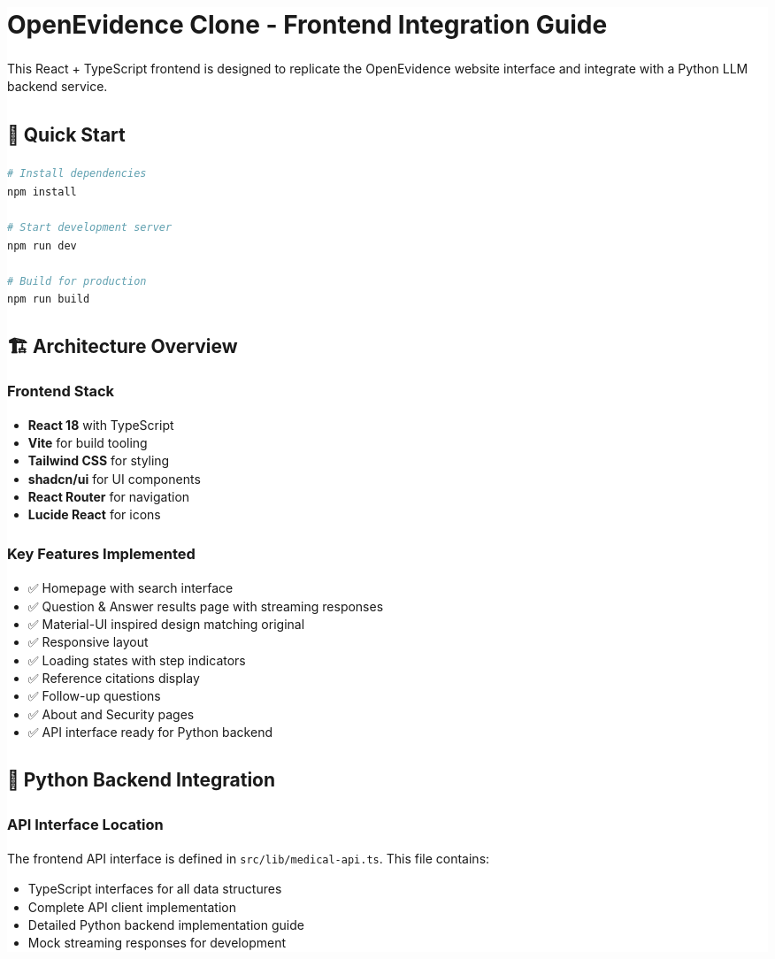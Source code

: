 # OpenEvidence Clone - Frontend Integration Guide

This React + TypeScript frontend is designed to replicate the OpenEvidence website interface and integrate with a Python LLM backend service.

## 🚀 Quick Start

```bash
# Install dependencies
npm install

# Start development server
npm run dev

# Build for production
npm run build
```

## 🏗️ Architecture Overview

### Frontend Stack
- **React 18** with TypeScript
- **Vite** for build tooling
- **Tailwind CSS** for styling
- **shadcn/ui** for UI components
- **React Router** for navigation
- **Lucide React** for icons

### Key Features Implemented
- ✅ Homepage with search interface
- ✅ Question & Answer results page with streaming responses
- ✅ Material-UI inspired design matching original
- ✅ Responsive layout
- ✅ Loading states with step indicators
- ✅ Reference citations display
- ✅ Follow-up questions
- ✅ About and Security pages
- ✅ API interface ready for Python backend

## 🔌 Python Backend Integration

### API Interface Location
The frontend API interface is defined in `src/lib/medical-api.ts`. This file contains:

- TypeScript interfaces for all data structures
- Complete API client implementation
- Detailed Python backend implementation guide
- Mock streaming responses for development
